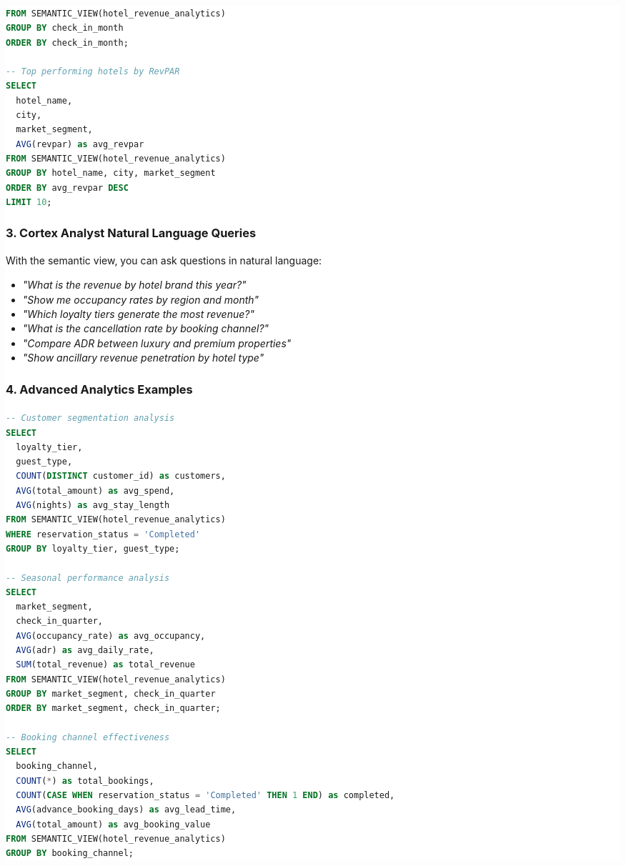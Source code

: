 ```sql
FROM SEMANTIC_VIEW(hotel_revenue_analytics)  
GROUP BY check_in_month
ORDER BY check_in_month;

-- Top performing hotels by RevPAR
SELECT
  hotel_name,
  city,
  market_segment,
  AVG(revpar) as avg_revpar
FROM SEMANTIC_VIEW(hotel_revenue_analytics)
GROUP BY hotel_name, city, market_segment
ORDER BY avg_revpar DESC
LIMIT 10;
```

### 3. **Cortex Analyst Natural Language Queries**

With the semantic view, you can ask questions in natural language:

- *"What is the revenue by hotel brand this year?"*
- *"Show me occupancy rates by region and month"*  
- *"Which loyalty tiers generate the most revenue?"*
- *"What is the cancellation rate by booking channel?"*
- *"Compare ADR between luxury and premium properties"*
- *"Show ancillary revenue penetration by hotel type"*

### 4. **Advanced Analytics Examples**

```sql
-- Customer segmentation analysis
SELECT
  loyalty_tier,
  guest_type,
  COUNT(DISTINCT customer_id) as customers,
  AVG(total_amount) as avg_spend,
  AVG(nights) as avg_stay_length
FROM SEMANTIC_VIEW(hotel_revenue_analytics)
WHERE reservation_status = 'Completed'
GROUP BY loyalty_tier, guest_type;

-- Seasonal performance analysis  
SELECT
  market_segment,
  check_in_quarter,
  AVG(occupancy_rate) as avg_occupancy,
  AVG(adr) as avg_daily_rate,
  SUM(total_revenue) as total_revenue
FROM SEMANTIC_VIEW(hotel_revenue_analytics)
GROUP BY market_segment, check_in_quarter
ORDER BY market_segment, check_in_quarter;

-- Booking channel effectiveness
SELECT
  booking_channel,
  COUNT(*) as total_bookings,
  COUNT(CASE WHEN reservation_status = 'Completed' THEN 1 END) as completed,
  AVG(advance_booking_days) as avg_lead_time,
  AVG(total_amount) as avg_booking_value
FROM SEMANTIC_VIEW(hotel_revenue_analytics)
GROUP BY booking_channel;
```

